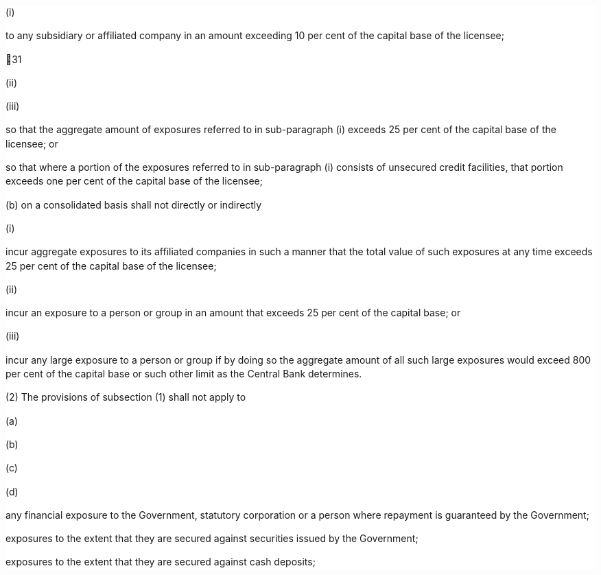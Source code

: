 (i)

to any subsidiary or affiliated company in an amount
exceeding 10 per cent of the capital base of the licensee;

31

(ii)

(iii)

so that the aggregate amount of exposures referred to
in sub-paragraph (i) exceeds 25 per cent of the capital
base of the licensee; or

so that where a portion of the exposures referred to in
sub-paragraph (i) consists of unsecured credit facilities,
that portion exceeds one per cent of the capital base of
the licensee;

(b)  on a consolidated basis shall not directly or indirectly

(i)

incur aggregate exposures to its affiliated companies in
such a manner that the total value of such exposures at
any time exceeds 25 per cent of the capital base of the
licensee;

(ii)

incur an exposure to a person or group in an amount
that exceeds 25 per cent of the capital base; or

(iii)

incur any large exposure to a person or group if by doing
so  the  aggregate  amount  of  all  such  large  exposures
would exceed 800 per cent of the capital base or such
other limit as the Central Bank determines.

(2)  The provisions of subsection (1) shall not apply to

(a)

(b)

(c)

(d)

any  financial  exposure  to  the  Government,  statutory
corporation or a person where  repayment is guaranteed by
the Government;

exposures to the extent that they are secured against securities
issued by the Government;

exposures  to  the  extent  that  they  are  secured  against  cash
deposits;
